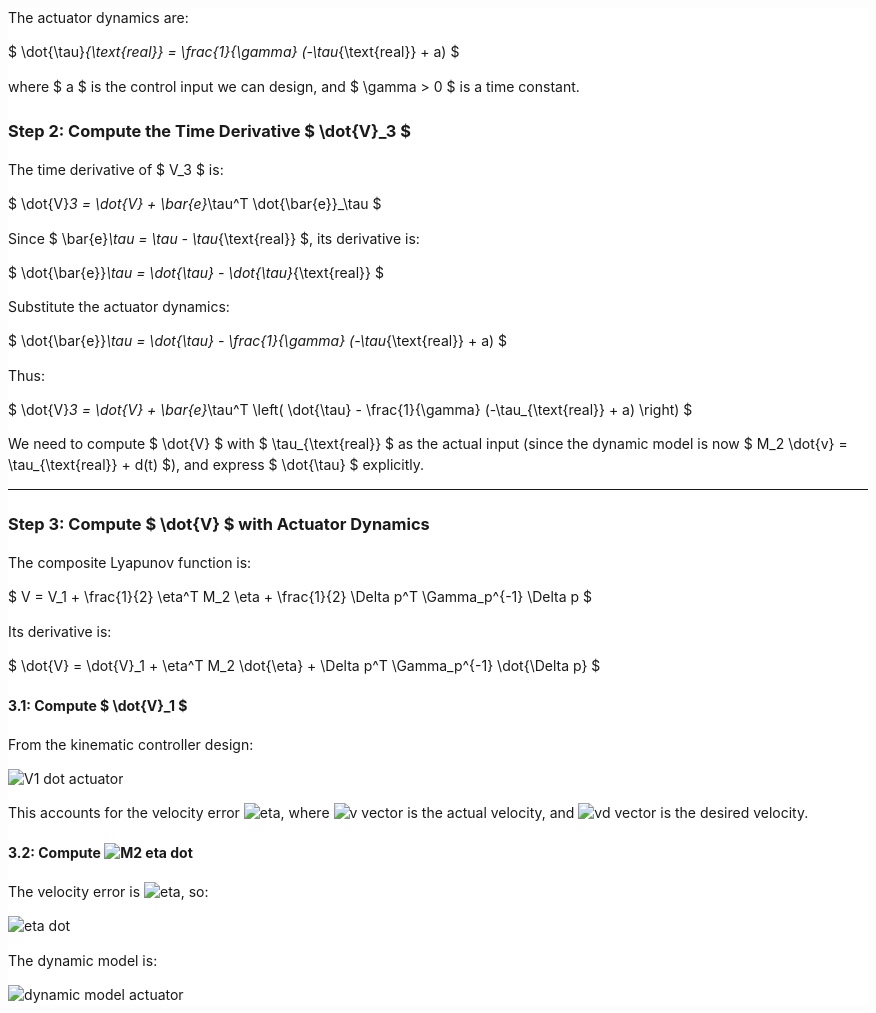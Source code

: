 The actuator dynamics are:

$ \dot{\tau}_{\text{real}} = \frac{1}{\gamma} (-\tau_{\text{real}} + a) $

where $ a $ is the control input we can design, and $ \gamma > 0 $ is a time constant.

### Step 2: Compute the Time Derivative $ \dot{V}_3 $
The time derivative of $ V_3 $ is:

$ \dot{V}_3 = \dot{V} + \bar{e}_\tau^T \dot{\bar{e}}_\tau $

Since $ \bar{e}_\tau = \tau - \tau_{\text{real}} $, its derivative is:

$ \dot{\bar{e}}_\tau = \dot{\tau} - \dot{\tau}_{\text{real}} $

Substitute the actuator dynamics:

$ \dot{\bar{e}}_\tau = \dot{\tau} - \frac{1}{\gamma} (-\tau_{\text{real}} + a) $

Thus:

$ \dot{V}_3 = \dot{V} + \bar{e}_\tau^T \left( \dot{\tau} - \frac{1}{\gamma} (-\tau_{\text{real}} + a) \right) $

We need to compute $ \dot{V} $ with $ \tau_{\text{real}} $ as the actual input (since the dynamic model is now $ M_2 \dot{v} = \tau_{\text{real}} + d(t) $), and express $ \dot{\tau} $ explicitly.

---

### Step 3: Compute $ \dot{V} $ with Actuator Dynamics
The composite Lyapunov function is:

$ V = V_1 + \frac{1}{2} \eta^T M_2 \eta + \frac{1}{2} \Delta p^T \Gamma_p^{-1} \Delta p $

Its derivative is:

$ \dot{V} = \dot{V}_1 + \eta^T M_2 \dot{\eta} + \Delta p^T \Gamma_p^{-1} \dot{\Delta p} $

#### 3.1: Compute $ \dot{V}_1 $
From the kinematic controller design:

![V1 dot actuator](https://latex.codecogs.com/svg.image?\dot{V}_1%20=%20-K_x%20e_x^2%20-%20\frac{K_\theta}{K_y}%20e_\theta^2%20-%20e_x%20\eta_1%20-%20\frac{1}{K_y}%20e_\theta%20\eta_2)

This accounts for the velocity error ![eta](https://latex.codecogs.com/svg.image?\eta%20=%20v%20-%20v^d), where ![v vector](https://latex.codecogs.com/svg.image?v%20=%20%5Bv,%20\omega%5D^T) is the actual velocity, and ![vd vector](https://latex.codecogs.com/svg.image?v^d%20=%20%5Bv^d,%20\omega^d%5D^T) is the desired velocity.

#### 3.2: Compute ![M2 eta dot](https://latex.codecogs.com/svg.image?M_2%20\dot{\eta})
The velocity error is ![eta](https://latex.codecogs.com/svg.image?\eta%20=%20v%20-%20v^d), so:

![eta dot](https://latex.codecogs.com/svg.image?\dot{\eta}%20=%20\dot{v}%20-%20\dot{v}^d)

The dynamic model is:

![dynamic model actuator](https://latex.codecogs.com/svg.image?M_2%20\dot{v}%20=%20\tau_{\text{real}}%20+%20d(t))
